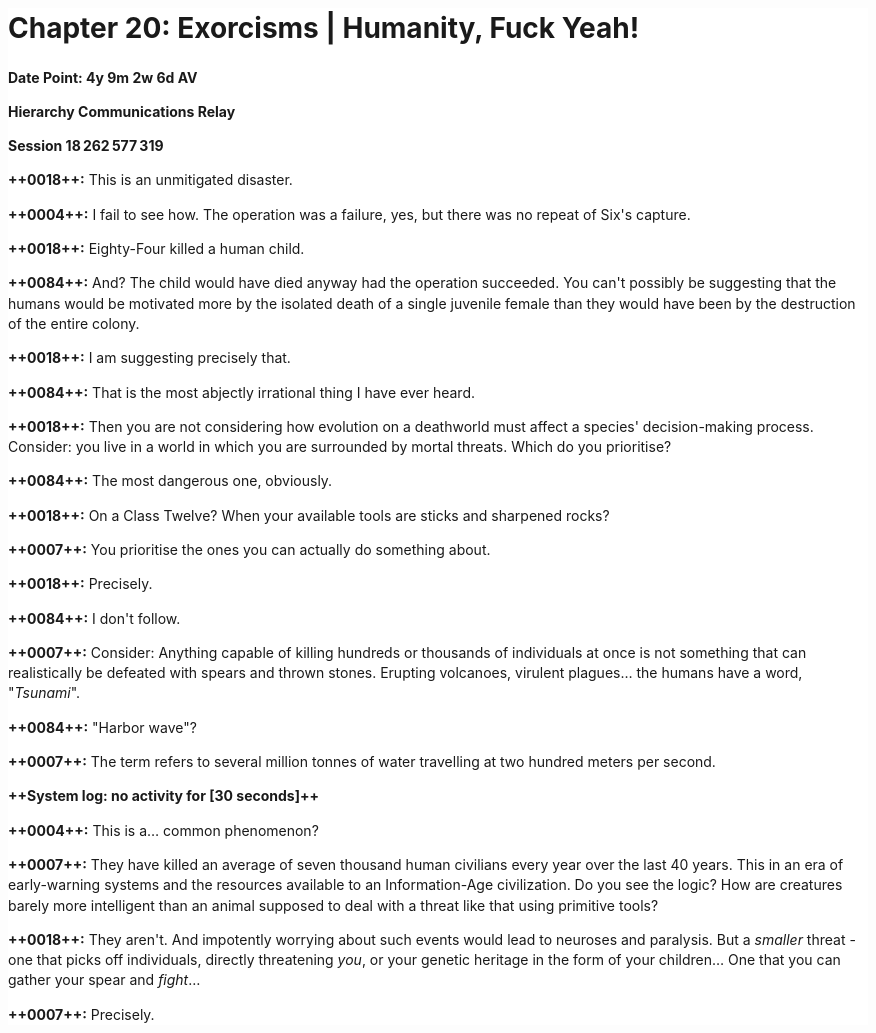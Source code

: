 # Chapter 20: Exorcisms | Humanity, Fuck Yeah!

**Date Point: 4y 9m 2w 6d AV**

**Hierarchy Communications Relay**

**Session 18 262 577 319**

**++0018++:** This is an unmitigated disaster.

**++0004++:** I fail to see how. The operation was a failure, yes, but there was no repeat of Six's capture.

**++0018++:** Eighty-Four killed a human child.

**++0084++:** And? The child would have died anyway had the operation succeeded. You can't possibly be suggesting that the humans would be motivated more by the isolated death of a single juvenile female than they would have been by the destruction of the entire colony.

**++0018++:** I am suggesting precisely that.

**++0084++:** That is the most abjectly irrational thing I have ever heard.

**++0018++:** Then you are not considering how evolution on a deathworld must affect a species' decision-making process. Consider: you live in a world in which you are surrounded by mortal threats. Which do you prioritise?

**++0084++:** The most dangerous one, obviously.

**++0018++:** On a Class Twelve? When your available tools are sticks and sharpened rocks?

**++0007++:** You prioritise the ones you can actually do something about.

**++0018++:** Precisely.

**++0084++:** I don't follow.

**++0007++:** Consider: Anything capable of killing hundreds or thousands of individuals at once is not something that can realistically be defeated with spears and thrown stones. Erupting volcanoes, virulent plagues… the humans have a word, "_Tsunami_".

**++0084++:** "Harbor wave"?

**++0007++:** The term refers to several million tonnes of water travelling at two hundred meters per second.

**++System log: no activity for [30 seconds]++**

**++0004++:** This is a… common phenomenon?

**++0007++:** They have killed an average of seven thousand human civilians every year over the last 40 years. This in an era of early-warning systems and the resources available to an Information-Age civilization. Do you see the logic? How are creatures barely more intelligent than an animal supposed to deal with a threat like that using primitive tools?

**++0018++:** They aren't. And impotently worrying about such events would lead to neuroses and paralysis. But a _smaller_ threat - one that picks off individuals, directly threatening _you_, or your genetic heritage in the form of your children… One that you can gather your spear and _fight_…

**++0007++:** Precisely.
